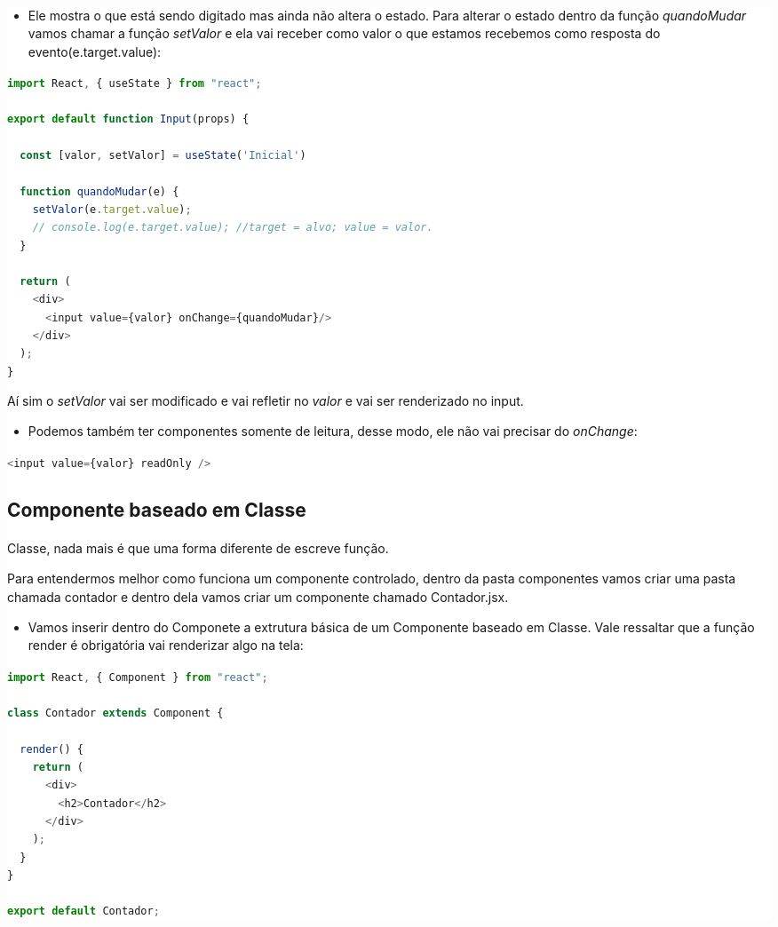 - Ele mostra o que está sendo digitado mas ainda não altera o estado. Para alterar o estado dentro da função _quandoMudar_ vamos chamar a função _setValor_ e ela vai receber como valor o que estamos recebemos como resposta do evento(e.target.value):

``` JavaScript
import React, { useState } from "react";

export default function Input(props) {
  
  const [valor, setValor] = useState('Inicial')

  function quandoMudar(e) {
    setValor(e.target.value);
    // console.log(e.target.value); //target = alvo; value = valor.
  }

  return (
    <div>
      <input value={valor} onChange={quandoMudar}/>
    </div>
  );
}
```

Aí sim o _setValor_ vai ser modificado e vai refletir no _valor_ e vai ser renderizado no input.

- Podemos também ter componentes somente de leitura, desse modo, ele não vai precisar do _onChange_:

``` JavaScript
<input value={valor} readOnly />
```

## Componente baseado em Classe

Classe, nada mais é que uma forma diferente de escreve função.

Para entendermos melhor como funciona um componente controlado, dentro da pasta componentes vamos criar uma pasta chamada contador e dentro dela vamos criar um componente chamado Contador.jsx.

- Vamos inserir dentro do Componete a extrutura básica de um Componente baseado em Classe. Vale ressaltar que a função render é obrigatória vai renderizar algo na tela:

``` JavaScript
import React, { Component } from "react";

class Contador extends Component {
  
  render() {
    return (
      <div>
        <h2>Contador</h2>
      </div>
    );
  }
}

export default Contador;
```
